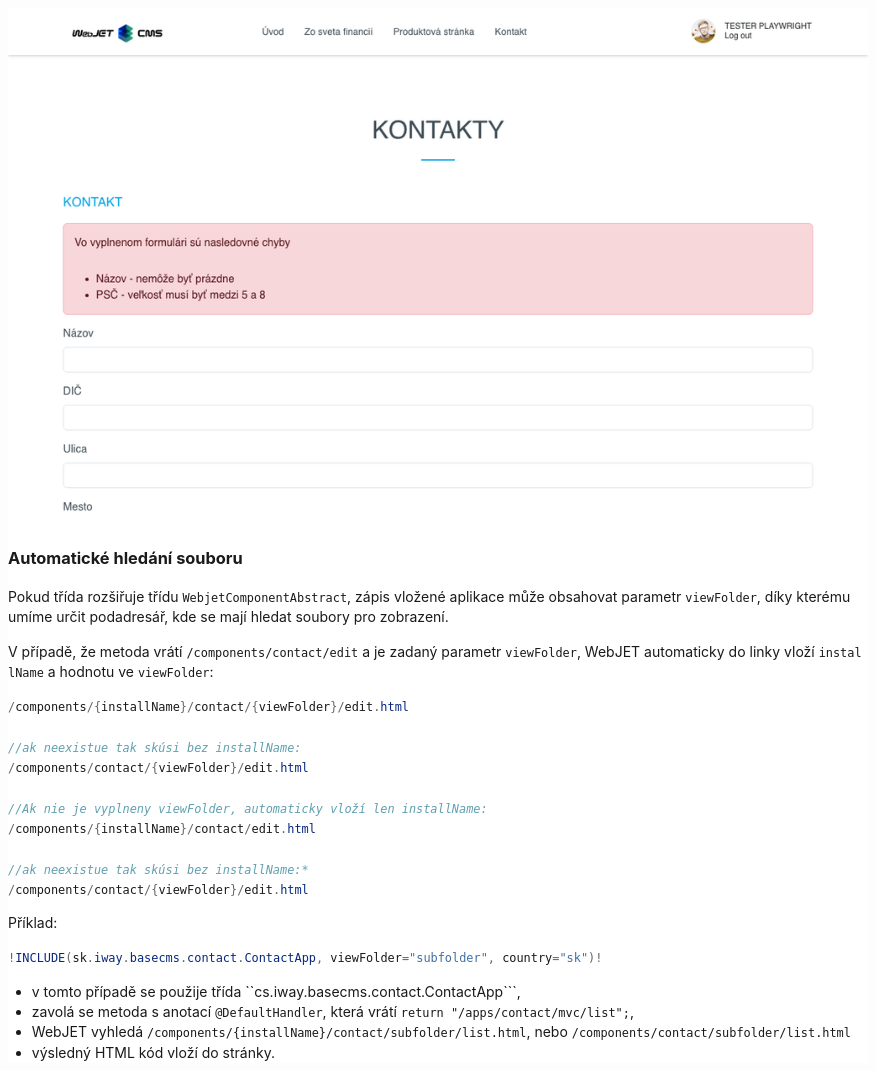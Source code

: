 ![](validation.png)

### Automatické hledání souboru

Pokud třída rozšiřuje třídu `WebjetComponentAbstract`, zápis vložené aplikace může obsahovat parametr `viewFolder`, díky kterému umíme určit podadresář, kde se mají hledat soubory pro zobrazení.

V případě, že metoda vrátí `/components/contact/edit` a je zadaný parametr `viewFolder`, WebJET automaticky do linky vloží `installName` a hodnotu ve `viewFolder`:

```java
/components/{installName}/contact/{viewFolder}/edit.html

//ak neexistue tak skúsi bez installName:
/components/contact/{viewFolder}/edit.html

//Ak nie je vyplneny viewFolder, automaticky vloží len installName:
/components/{installName}/contact/edit.html

//ak neexistue tak skúsi bez installName:*
/components/contact/{viewFolder}/edit.html
```

Příklad:

```java
!INCLUDE(sk.iway.basecms.contact.ContactApp, viewFolder="subfolder", country="sk")!
```
- v tomto případě se použije třída \`\`cs.iway.basecms.contact.ContactApp\`\`\`,
- zavolá se metoda s anotací `@DefaultHandler`, která vrátí `return "/apps/contact/mvc/list";`,
- WebJET vyhledá `/components/{installName}/contact/subfolder/list.html`, nebo `/components/contact/subfolder/list.html`
- výsledný HTML kód vloží do stránky.

